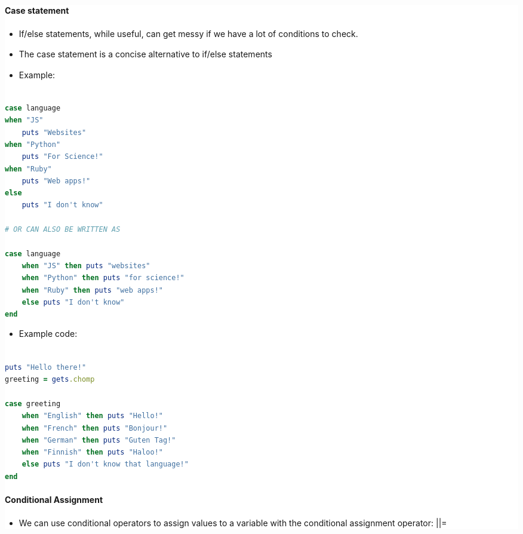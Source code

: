 
#### Case statement 

* If/else statements, while useful, can get messy if we have a lot of conditions to check.  

* The case statement is a concise alternative to if/else statements 

* Example:

```ruby 

case language 
when "JS"
	puts "Websites"
when "Python"
	puts "For Science!"
when "Ruby"
	puts "Web apps!"
else 
	puts "I don't know"
	
# OR CAN ALSO BE WRITTEN AS 

case language 
	when "JS" then puts "websites"
	when "Python" then puts "for science!"
	when "Ruby" then puts "web apps!"
	else puts "I don't know"
end 

``` 

* Example code:

```ruby 

puts "Hello there!"
greeting = gets.chomp

case greeting
    when "English" then puts "Hello!"
    when "French" then puts "Bonjour!"
    when "German" then puts "Guten Tag!"
    when "Finnish" then puts "Haloo!"
    else puts "I don't know that language!"
end

```



#### Conditional Assignment 


* We can use conditional operators to assign values to a variable with the conditional assignment operator: ||=
